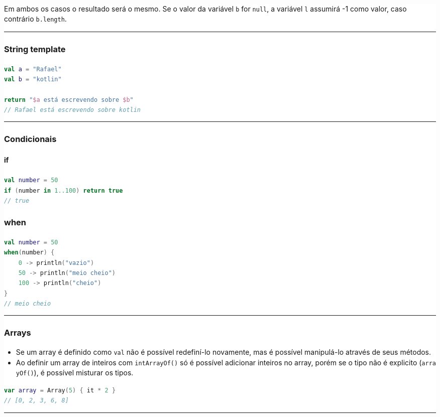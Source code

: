 Em ambos os casos o resultado será o mesmo. Se o valor da variável `b` for `null`, a variável `l` assumirá -1 como valor, caso contrário `b.length`.

***

### String template

```kotlin
val a = "Rafael"
val b = "kotlin"

return "$a está escrevendo sobre $b"
// Rafael está escrevendo sobre kotlin
```

***

### Condicionais

#### if

```kotlin
val number = 50
if (number in 1..100) return true
// true
```

### when

```kotlin
val number = 50
when(number) {
    0 -> println("vazio")
    50 -> println("meio cheio")
    100 -> println("cheio")
}
// meio cheio
```

***

### Arrays

- Se um array é definido como `val` não é possível redefiní-lo novamente, mas é possível manipulá-lo através de seus métodos.
- Ao definir um array de inteiros com `intArrayOf()` só é possível adicionar inteiros no array, porém se o tipo não é explicito (`arrayOf()`), é possível misturar os tipos.

```kotlin
var array = Array(5) { it * 2 }
// [0, 2, 3, 6, 8]
```

***
